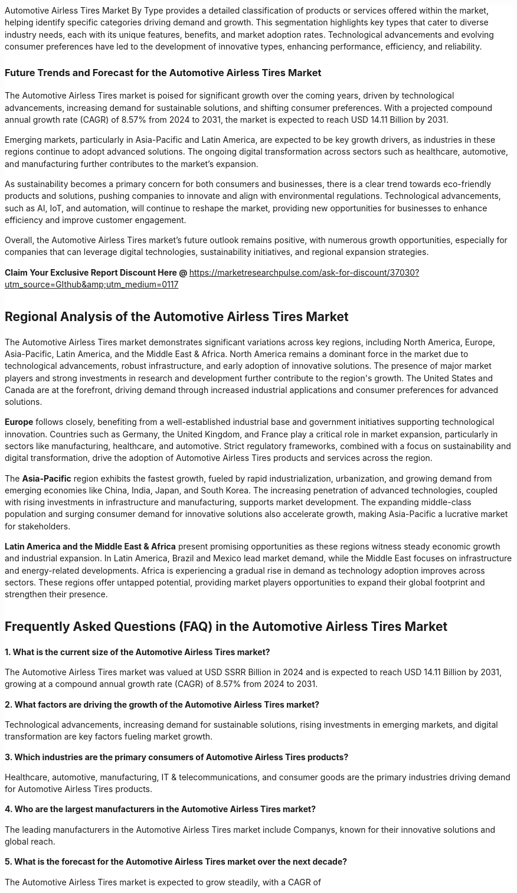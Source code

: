 Automotive Airless Tires Market By Type provides a detailed classification of products or services offered within the market, helping identify specific categories driving demand and growth. This segmentation highlights key types that cater to diverse industry needs, each with its unique features, benefits, and market adoption rates. Technological advancements and evolving consumer preferences have led to the development of innovative types, enhancing performance, efficiency, and reliability.</p><h3>Future Trends and Forecast for the Automotive Airless Tires Market</h3><p>The Automotive Airless Tires market is poised for significant growth over the coming years, driven by technological advancements, increasing demand for sustainable solutions, and shifting consumer preferences. With a projected compound annual growth rate (CAGR) of 8.57% from 2024 to 2031, the market is expected to reach USD 14.11 Billion by 2031.</p><p>Emerging markets, particularly in Asia-Pacific and Latin America, are expected to be key growth drivers, as industries in these regions continue to adopt advanced solutions. The ongoing digital transformation across sectors such as healthcare, automotive, and manufacturing further contributes to the market&rsquo;s expansion.</p><p>As sustainability becomes a primary concern for both consumers and businesses, there is a clear trend towards eco-friendly products and solutions, pushing companies to innovate and align with environmental regulations. Technological advancements, such as AI, IoT, and automation, will continue to reshape the market, providing new opportunities for businesses to enhance efficiency and improve customer engagement.</p><p>Overall, the Automotive Airless Tires market&rsquo;s future outlook remains positive, with numerous growth opportunities, especially for companies that can leverage digital technologies, sustainability initiatives, and regional expansion strategies.</p><p><strong>Claim Your Exclusive Report Discount Here @ </strong><a href="https://marketresearchpulse.com/ask-for-discount/37030?utm_source=GIthub&amp;utm_medium=0117">https://marketresearchpulse.com/ask-for-discount/37030?utm_source=GIthub&amp;utm_medium=0117</a></p><h2><strong>Regional Analysis of the Automotive Airless Tires Market</strong></h2><p>The Automotive Airless Tires market demonstrates significant variations across key regions, including North America, Europe, Asia-Pacific, Latin America, and the Middle East &amp; Africa. North America remains a dominant force in the market due to technological advancements, robust infrastructure, and early adoption of innovative solutions. The presence of major market players and strong investments in research and development further contribute to the region's growth. The United States and Canada are at the forefront, driving demand through increased industrial applications and consumer preferences for advanced solutions.</p><p><strong>Europe</strong> follows closely, benefiting from a well-established industrial base and government initiatives supporting technological innovation. Countries such as Germany, the United Kingdom, and France play a critical role in market expansion, particularly in sectors like manufacturing, healthcare, and automotive. Strict regulatory frameworks, combined with a focus on sustainability and digital transformation, drive the adoption of Automotive Airless Tires products and services across the region.</p><p>The <strong>Asia-Pacific</strong> region exhibits the fastest growth, fueled by rapid industrialization, urbanization, and growing demand from emerging economies like China, India, Japan, and South Korea. The increasing penetration of advanced technologies, coupled with rising investments in infrastructure and manufacturing, supports market development. The expanding middle-class population and surging consumer demand for innovative solutions also accelerate growth, making Asia-Pacific a lucrative market for stakeholders.</p><p><strong>Latin America and the Middle East &amp; Africa</strong> present promising opportunities as these regions witness steady economic growth and industrial expansion. In Latin America, Brazil and Mexico lead market demand, while the Middle East focuses on infrastructure and energy-related developments. Africa is experiencing a gradual rise in demand as technology adoption improves across sectors. These regions offer untapped potential, providing market players opportunities to expand their global footprint and strengthen their presence.</p><h2><strong>Frequently Asked Questions (FAQ) in the Automotive Airless Tires Market</strong></h2><p><strong>1. What is the current size of the Automotive Airless Tires market?</strong></p><p>The Automotive Airless Tires market was valued at USD SSRR Billion in 2024 and is expected to reach USD 14.11 Billion by 2031, growing at a compound annual growth rate (CAGR) of 8.57% from 2024 to 2031.</p><p><strong>2. What factors are driving the growth of the Automotive Airless Tires market?</strong></p><p>Technological advancements, increasing demand for sustainable solutions, rising investments in emerging markets, and digital transformation are key factors fueling market growth.</p><p><strong>3. Which industries are the primary consumers of Automotive Airless Tires products?</strong></p><p>Healthcare, automotive, manufacturing, IT &amp; telecommunications, and consumer goods are the primary industries driving demand for Automotive Airless Tires products.</p><p><strong>4. Who are the largest manufacturers in the Automotive Airless Tires market?</strong></p><p>The leading manufacturers in the Automotive Airless Tires market include Companys, known for their innovative solutions and global reach.</p><p><strong>5. What is the forecast for the Automotive Airless Tires market over the next decade?</strong></p><p>The Automotive Airless Tires market is expected to grow steadily, with a CAGR of
